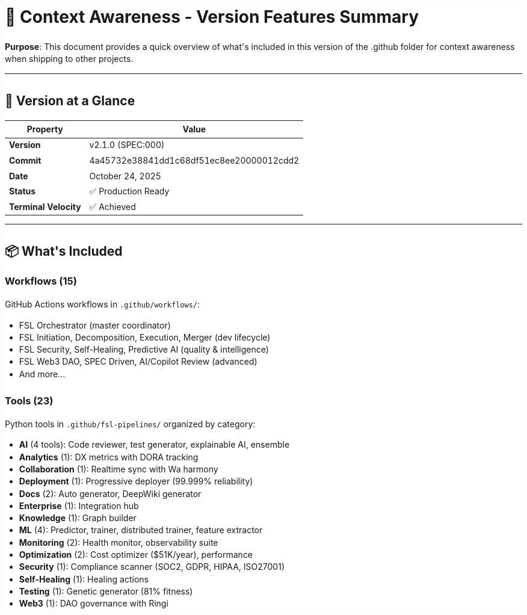 # 📍 Context Awareness - Version Features Summary

**Purpose**: This document provides a quick overview of what's included in this version of the .github folder for context awareness when shipping to other projects.

---

## 🎯 Version at a Glance

| Property | Value |
|----------|-------|
| **Version** | v2.1.0 (SPEC:000) |
| **Commit** | 4a45732e38841dd1c68df51ec8ee20000012cdd2 |
| **Date** | October 24, 2025 |
| **Status** | ✅ Production Ready |
| **Terminal Velocity** | ✅ Achieved |

---

## 📦 What's Included

### Workflows (15)
GitHub Actions workflows in `.github/workflows/`:
- FSL Orchestrator (master coordinator)
- FSL Initiation, Decomposition, Execution, Merger (dev lifecycle)
- FSL Security, Self-Healing, Predictive AI (quality & intelligence)
- FSL Web3 DAO, SPEC Driven, AI/Copilot Review (advanced)
- And more...

### Tools (23)
Python tools in `.github/fsl-pipelines/` organized by category:
- **AI** (4 tools): Code reviewer, test generator, explainable AI, ensemble
- **Analytics** (1): DX metrics with DORA tracking
- **Collaboration** (1): Realtime sync with Wa harmony
- **Deployment** (1): Progressive deployer (99.999% reliability)
- **Docs** (2): Auto generator, DeepWiki generator
- **Enterprise** (1): Integration hub
- **Knowledge** (1): Graph builder
- **ML** (4): Predictor, trainer, distributed trainer, feature extractor
- **Monitoring** (2): Health monitor, observability suite
- **Optimization** (2): Cost optimizer ($51K/year), performance
- **Security** (1): Compliance scanner (SOC2, GDPR, HIPAA, ISO27001)
- **Self-Healing** (1): Healing actions
- **Testing** (1): Genetic generator (81% fitness)
- **Web3** (1): DAO governance with Ringi
